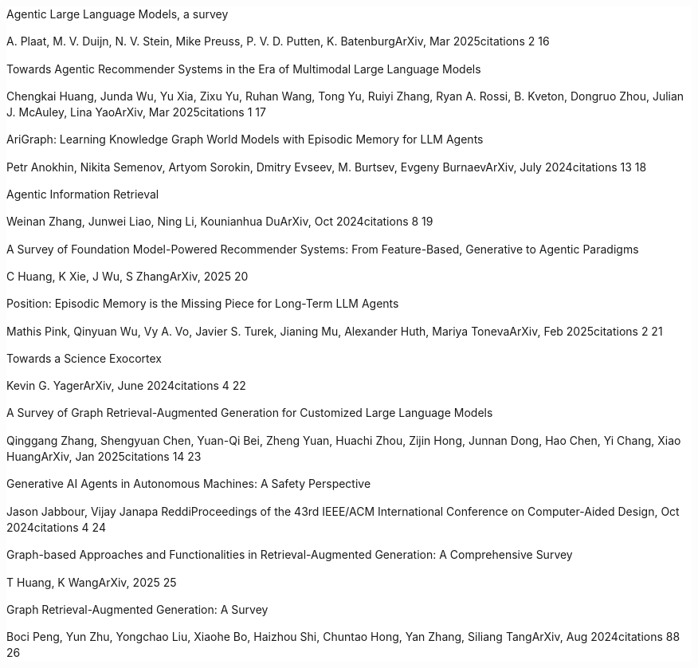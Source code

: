 Agentic Large Language Models, a survey

A. Plaat, M. V. Duijn, N. V. Stein, Mike Preuss, P. V. D. Putten, K. BatenburgArXiv, Mar 2025citations 2
16

Towards Agentic Recommender Systems in the Era of Multimodal Large Language Models

Chengkai Huang, Junda Wu, Yu Xia, Zixu Yu, Ruhan Wang, Tong Yu, Ruiyi Zhang, Ryan A. Rossi, B. Kveton, Dongruo Zhou, Julian J. McAuley, Lina YaoArXiv, Mar 2025citations 1
17

AriGraph: Learning Knowledge Graph World Models with Episodic Memory for LLM Agents

Petr Anokhin, Nikita Semenov, Artyom Sorokin, Dmitry Evseev, M. Burtsev, Evgeny BurnaevArXiv, July 2024citations 13
18

Agentic Information Retrieval

Weinan Zhang, Junwei Liao, Ning Li, Kounianhua DuArXiv, Oct 2024citations 8
19

A Survey of Foundation Model-Powered Recommender Systems: From Feature-Based, Generative to Agentic Paradigms

C Huang, K Xie, J Wu, S ZhangArXiv, 2025
20

Position: Episodic Memory is the Missing Piece for Long-Term LLM Agents

Mathis Pink, Qinyuan Wu, Vy A. Vo, Javier S. Turek, Jianing Mu, Alexander Huth, Mariya TonevaArXiv, Feb 2025citations 2
21

Towards a Science Exocortex

Kevin G. YagerArXiv, June 2024citations 4
22

A Survey of Graph Retrieval-Augmented Generation for Customized Large Language Models

Qinggang Zhang, Shengyuan Chen, Yuan-Qi Bei, Zheng Yuan, Huachi Zhou, Zijin Hong, Junnan Dong, Hao Chen, Yi Chang, Xiao HuangArXiv, Jan 2025citations 14
23

Generative AI Agents in Autonomous Machines: A Safety Perspective

Jason Jabbour, Vijay Janapa ReddiProceedings of the 43rd IEEE/ACM International Conference on Computer-Aided Design, Oct 2024citations 4
24

Graph-based Approaches and Functionalities in Retrieval-Augmented Generation: A Comprehensive Survey

T Huang, K WangArXiv, 2025
25

Graph Retrieval-Augmented Generation: A Survey

Boci Peng, Yun Zhu, Yongchao Liu, Xiaohe Bo, Haizhou Shi, Chuntao Hong, Yan Zhang, Siliang TangArXiv, Aug 2024citations 88
26

